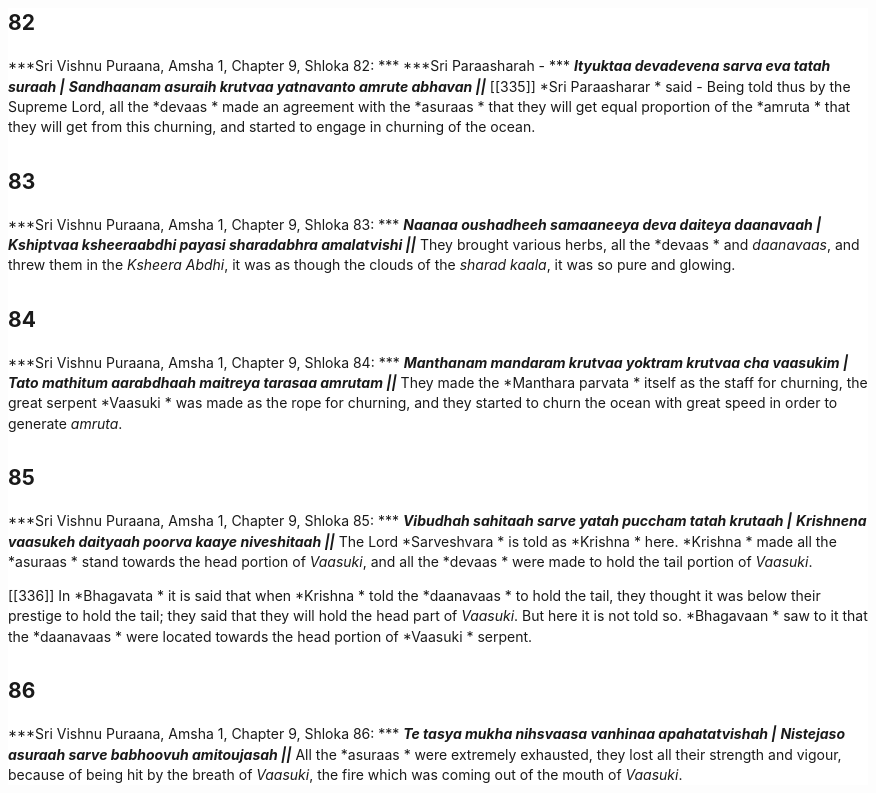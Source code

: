 



## 82
***Sri Vishnu Puraana, Amsha 1, Chapter 9, Shloka 82: *** ***Sri Paraasharah - *** ***Ityuktaa devadevena sarva eva tatah suraah |*** ***Sandhaanam asuraih krutvaa yatnavanto amrute abhavan ||***  [[335]] *Sri Paraasharar * said - Being told thus by the Supreme Lord, all the *devaas * made an agreement with the *asuraas * that they will get equal proportion of the *amruta * that they will get from this churning, and started to engage in churning of the ocean. 





## 83
***Sri Vishnu Puraana, Amsha 1, Chapter 9, Shloka 83: *** ***Naanaa oushadheeh samaaneeya deva daiteya daanavaah |*** ***Kshiptvaa ksheeraabdhi payasi sharadabhra amalatvishi ||*** They brought various herbs, all the *devaas * and *daanavaas*, and threw them in the *Ksheera Abdhi*, it was as though the clouds of the *sharad kaala*, it was so pure and glowing. 





## 84
***Sri Vishnu Puraana, Amsha 1, Chapter 9, Shloka 84: *** ***Manthanam mandaram krutvaa yoktram krutvaa cha vaasukim |*** ***Tato mathitum aarabdhaah maitreya tarasaa amrutam ||*** They made the *Manthara parvata * itself as the staff for churning, the great serpent *Vaasuki * was made as the rope for churning, and they started to churn the ocean with great speed in order to generate *amruta*. 





## 85
***Sri Vishnu Puraana, Amsha 1, Chapter 9, Shloka 85: *** ***Vibudhah sahitaah sarve yatah puccham tatah krutaah |*** ***Krishnena vaasukeh daityaah poorva kaaye niveshitaah ||*** The Lord *Sarveshvara * is told as *Krishna * here. *Krishna * made all the *asuraas * stand towards the head portion of *Vaasuki*, and all the *devaas * were made to hold the tail portion of *Vaasuki*. 



 [[336]] In *Bhagavata * it is said that when *Krishna * told the *daanavaas * to hold the tail, they thought it was below their prestige to hold the tail; they said that they will hold the head part of *Vaasuki*. But here it is not told so. *Bhagavaan * saw to it that the *daanavaas * were located towards the head portion of *Vaasuki * serpent. 





## 86
***Sri Vishnu Puraana, Amsha 1, Chapter 9, Shloka 86:  *** ***Te tasya mukha nihsvaasa vanhinaa apahatatvishah |*** ***Nistejaso asuraah sarve babhoovuh amitoujasah ||*** All the *asuraas * were extremely exhausted, they lost all their strength and vigour, because of being hit by the breath of *Vaasuki*, the fire which was coming out of the mouth of *Vaasuki*. 
